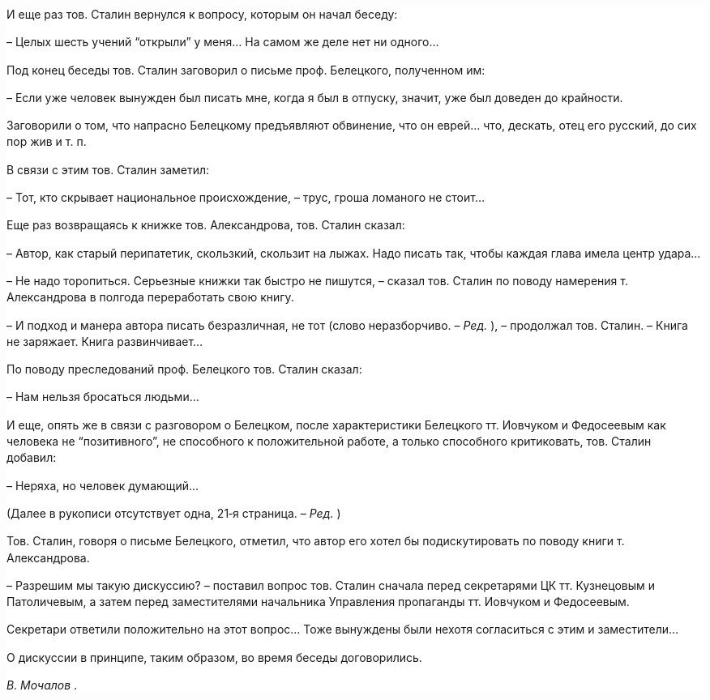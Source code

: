 И еще раз тов. Сталин вернулся к вопросу, которым он начал беседу:

– Целых шесть учений “открыли” у меня… На самом же деле нет ни одного…

Под конец беседы тов. Сталин заговорил о письме проф. Белецкого, полученном им:

– Если уже человек вынужден был писать мне, когда я был в отпуску, значит, уже был доведен до крайности.

Заговорили о том, что напрасно Белецкому предъявляют обвинение, что он еврей… что, дескать, отец его русский, до сих пор жив и т. п.

В связи с этим тов. Сталин заметил:

– Тот, кто скрывает национальное происхождение, – трус, гроша ломаного не стоит…

Еще раз возвращаясь к книжке тов. Александрова, тов. Сталин сказал:

– Автор, как старый перипатетик, скользкий, скользит на лыжах. Надо писать так, чтобы каждая глава имела центр удара…

– Не надо торопиться. Серьезные книжки так быстро не пишутся, – сказал тов. Сталин по поводу намерения т. Александрова в полгода переработать свою книгу.

– И подход и манера автора писать безразличная, не тот (слово неразборчиво. – _Ред._ ), – продолжал тов. Сталин. – Книга не заряжает. Книга развинчивает…

По поводу преследований проф. Белецкого тов. Сталин сказал:

– Нам нельзя бросаться людьми…

И еще, опять же в связи с разговором о Белецком, после характеристики Белецкого тт. Иовчуком и Федосеевым как человека не “позитивного”, не способного к положительной работе, а только способного критиковать, тов. Сталин добавил:

– Неряха, но человек думающий…

(Далее в рукописи отсутствует одна, 21‑я страница. – _Ред._ )

Тов. Сталин, говоря о письме Белецкого, отметил, что автор его хотел бы подискутировать по поводу книги т. Александрова.

– Разрешим мы такую дискуссию? – поставил вопрос тов. Сталин сначала перед секретарями ЦК тт. Кузнецовым и Патоличевым, а затем перед заместителями начальника Управления пропаганды тт. Иовчуком и Федосеевым.

Секретари ответили положительно на этот вопрос… Тоже вынуждены были нехотя согласиться с этим и заместители…

О дискуссии в принципе, таким образом, во время беседы договорились.

_В. Мочалов_ .